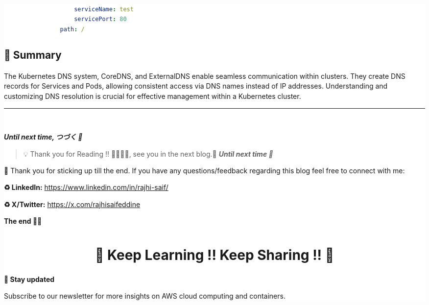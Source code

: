 ```yaml
                    serviceName: test
                    servicePort: 80
                path: /
```

## 📌 Summary

The Kubernetes DNS system, CoreDNS, and ExternalDNS enable seamless communication within clusters. They create DNS records for Services and Pods, allowing consistent access via DNS names instead of IP addresses. Understanding and customizing DNS resolution is crucial for effective management within a Kubernetes cluster.

---
<br>

**_Until next time, つづく 🎉_**

> 💡 Thank you for Reading !! 🙌🏻😁📃, see you in the next blog.🤘  **_Until next time 🎉_**

🚀 Thank you for sticking up till the end. If you have any questions/feedback regarding this blog feel free to connect with me:

**♻️ LinkedIn:** https://www.linkedin.com/in/rajhi-saif/

**♻️ X/Twitter:** https://x.com/rajhisaifeddine

**The end ✌🏻**

<h1 align="center">🔰 Keep Learning !! Keep Sharing !! 🔰</h1>

**📅 Stay updated**

Subscribe to our newsletter for more insights on AWS cloud computing and containers.
